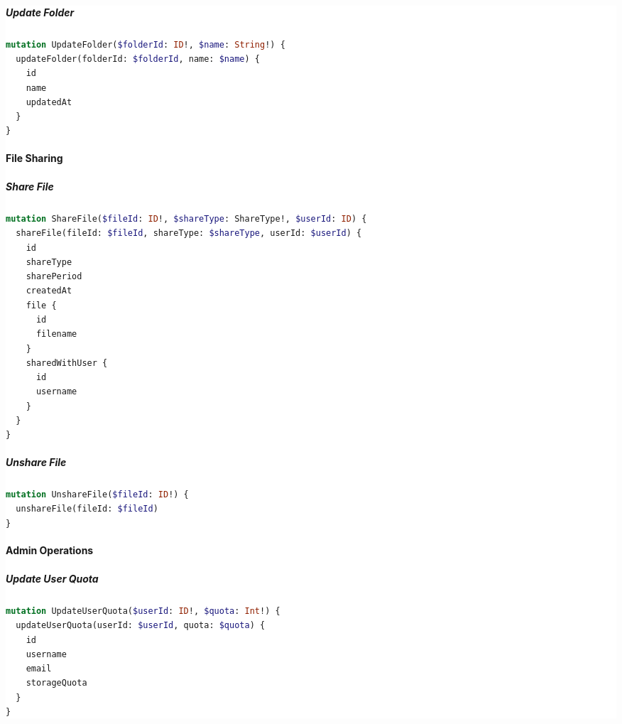 ##### Update Folder
```graphql
mutation UpdateFolder($folderId: ID!, $name: String!) {
  updateFolder(folderId: $folderId, name: $name) {
    id
    name
    updatedAt
  }
}
```

#### File Sharing

##### Share File
```graphql
mutation ShareFile($fileId: ID!, $shareType: ShareType!, $userId: ID) {
  shareFile(fileId: $fileId, shareType: $shareType, userId: $userId) {
    id
    shareType
    sharePeriod
    createdAt
    file {
      id
      filename
    }
    sharedWithUser {
      id
      username
    }
  }
}
```

##### Unshare File
```graphql
mutation UnshareFile($fileId: ID!) {
  unshareFile(fileId: $fileId)
}
```

#### Admin Operations

##### Update User Quota
```graphql
mutation UpdateUserQuota($userId: ID!, $quota: Int!) {
  updateUserQuota(userId: $userId, quota: $quota) {
    id
    username
    email
    storageQuota
  }
}
```
